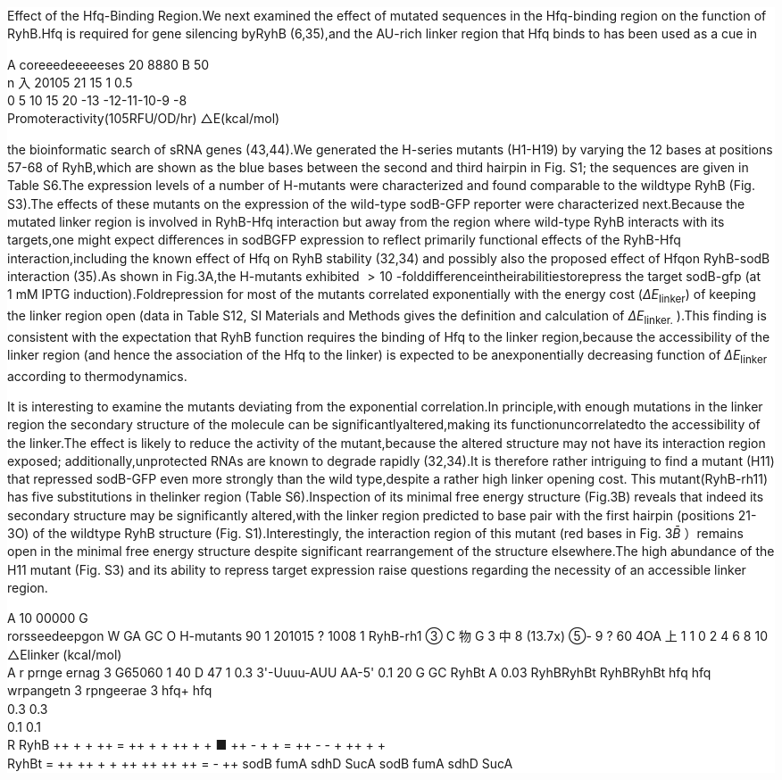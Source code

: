 Effect of the Hfq-Binding Region.We next examined the effect of mutated sequences in the Hfq-binding region on the function of RyhB.Hfq is required for gene silencing byRyhB (6,35),and the AU-rich linker region that Hfq binds to has been used as a cue in

A coreeedeeeeeses 20 8880 B 50   
n 入 20105 21 15 1 0.5   
0 5 10 15 20 -13 -12-11-10-9 -8   
Promoteractivity(105RFU/OD/hr) △E(kcal/mol)

the bioinformatic search of sRNA genes (43,44).We generated the H-series mutants (H1-H19) by varying the 12 bases at positions 57-68 of RyhB,which are shown as the blue bases between the second and third hairpin in Fig. S1; the sequences are given in Table S6.The expression levels of a number of H-mutants were characterized and found comparable to the wildtype RyhB (Fig. S3).The effects of these mutants on the expression of the wild-type sodB-GFP reporter were characterized next.Because the mutated linker region is involved in RyhB-Hfq interaction but away from the region where wild-type RyhB interacts with its targets,one might expect differences in sodBGFP expression to reflect primarily functional effects of the RyhB-Hfq interaction,including the known effect of Hfq on RyhB stability (32,34) and possibly also the proposed effect of Hfqon RyhB-sodB interaction (35).As shown in Fig.3A,the H-mutants exhibited ${ > } 1 0$ -folddifferenceintheirabilitiestorepress the target sodB-gfp (at $1 \ \mathrm { m M }$ IPTG induction).Foldrepression for most of the mutants correlated exponentially with the energy cost $( \Delta E _ { \mathrm { l i n k e r } } )$ of keeping the linker region open (data in Table S12, SI Materials and Methods gives the definition and calculation of $\Delta E _ { \mathrm { l i n k e r . } }$ ).This finding is consistent with the expectation that RyhB function requires the binding of Hfq to the linker region,because the accessibility of the linker region (and hence the association of the Hfq to the linker) is expected to be anexponentially decreasing function of $\Delta E _ { \mathrm { l i n k e r } }$ according to thermodynamics.

It is interesting to examine the mutants deviating from the exponential correlation.In principle,with enough mutations in the linker region the secondary structure of the molecule can be significantlyaltered,making its functionuncorrelatedto the accessibility of the linker.The effect is likely to reduce the activity of the mutant,because the altered structure may not have its interaction region exposed; additionally,unprotected RNAs are known to degrade rapidly (32,34).It is therefore rather intriguing to find a mutant (H11) that repressed sodB-GFP even more strongly than the wild type,despite a rather high linker opening cost. This mutant(RyhB-rh11) has five substitutions in thelinker region (Table S6).Inspection of its minimal free energy structure (Fig.3B) reveals that indeed its secondary structure may be significantly altered,with the linker region predicted to base pair with the first hairpin (positions 21-3O) of the wildtype RyhB structure (Fig. S1).Interestingly, the interaction region of this mutant (red bases in Fig. $3 \bar { B }$ ）remains open in the minimal free energy structure despite significant rearrangement of the structure elsewhere.The high abundance of the H11 mutant (Fig. S3) and its ability to repress target expression raise questions regarding the necessity of an accessible linker region.

A 10 00000 G   
rorsseedeepgon W GA GC O H-mutants 90 1 201015 ? 1008 1 RyhB-rh1 ③ C 物 G 3 中 8 (13.7x) ⑤- 9 ? 60 4OA 上 1 1 0 2 4 6 8 10 △Elinker (kcal/mol)   
A r prnge ernag 3 G65060 1 40 D 47 1 0.3 3'-Uuuu-AUU AA-5' 0.1 20 G GC RyhBt A 0.03 RyhBRyhBt RyhBRyhBt hfq hfq   
wrpangetn 3 rpngeerae 3 hfq+ hfq   
0.3 0.3   
0.1 0.1   
R RyhB ++ + + ++ = ++ + + ++ + + ■ ++ - + + = ++ - - + ++ + +   
RyhBt = ++ ++ + + ++ ++ ++ ++ = - ++ sodB fumA sdhD SucA sodB fumA sdhD SucA
